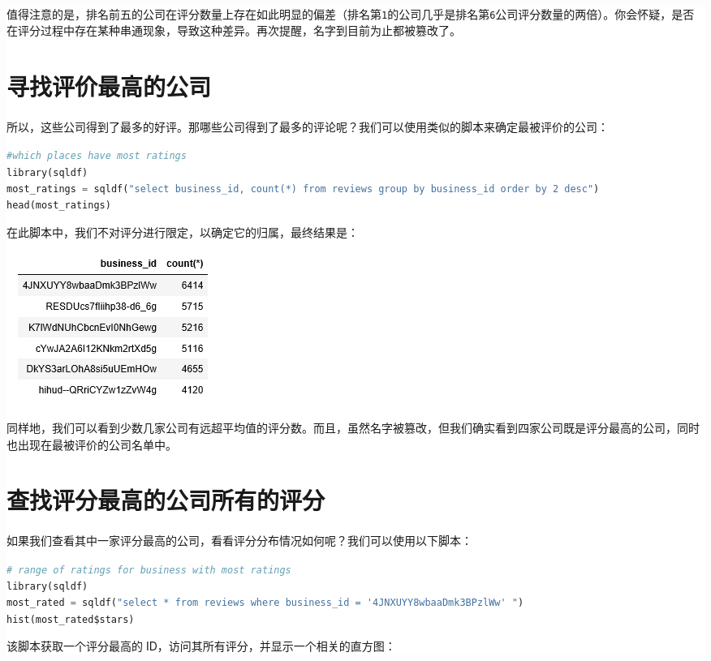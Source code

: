 值得注意的是，排名前五的公司在评分数量上存在如此明显的偏差（排名第`1`的公司几乎是排名第`6`公司评分数量的两倍）。你会怀疑，是否在评分过程中存在某种串通现象，导致这种差异。再次提醒，名字到目前为止都被篡改了。

# 寻找评价最高的公司

所以，这些公司得到了最多的好评。那哪些公司得到了最多的评论呢？我们可以使用类似的脚本来确定最被评价的公司：

```py
#which places have most ratings
library(sqldf)
most_ratings = sqldf("select business_id, count(*) from reviews group by business_id order by 2 desc")
head(most_ratings)  
```

在此脚本中，我们不对评分进行限定，以确定它的归属，最终结果是：

![](img/b73e0bee-b06e-4043-984a-f77b32ba3d9d.png)

同样地，我们可以看到少数几家公司有远超平均值的评分数。而且，虽然名字被篡改，但我们确实看到四家公司既是评分最高的公司，同时也出现在最被评价的公司名单中。

# 查找评分最高的公司所有的评分

如果我们查看其中一家评分最高的公司，看看评分分布情况如何呢？我们可以使用以下脚本：

```py
# range of ratings for business with most ratings
library(sqldf)
most_rated = sqldf("select * from reviews where business_id = '4JNXUYY8wbaaDmk3BPzlWw' ")
hist(most_rated$stars)  
```

该脚本获取一个评分最高的 ID，访问其所有评分，并显示一个相关的直方图：
